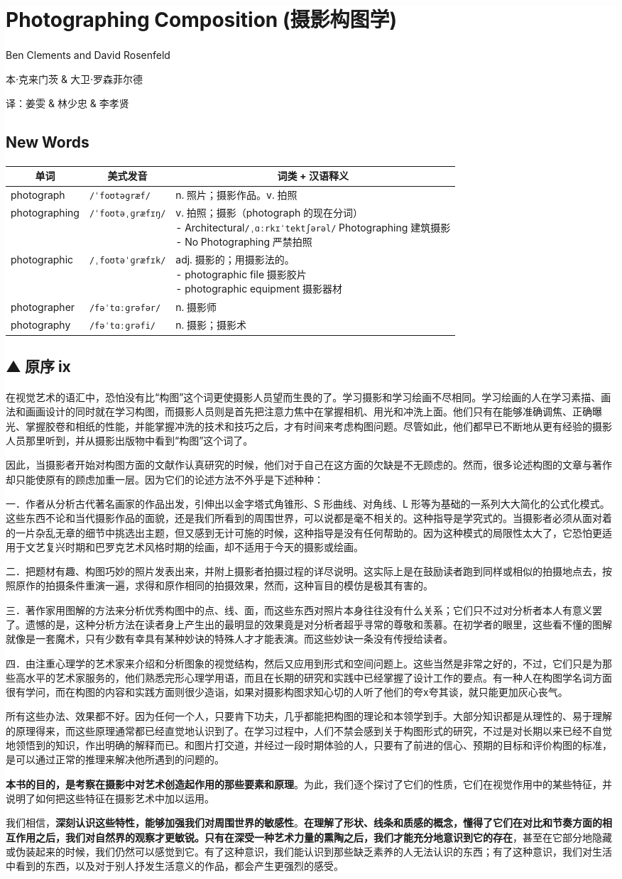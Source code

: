 #  Photographing Composition (摄影构图学)

Ben Clements and David Rosenfeld

本·克来门茨 & 大卫·罗森菲尔德 

译：姜雯 & 林少忠 & 李孝贤




## New Words

| 单词          | 美式发音          | 词类 + 汉语释义                                              |
| ------------- | ----------------- | ------------------------------------------------------------ |
| photograph    | `/ˈfoʊtəɡræf/`    | n. 照片；摄影作品。v. 拍照                                   |
| photographing | `/ˈfoʊtəˌɡræfɪŋ/` | v. 拍照；摄影（photograph 的现在分词）<br />- Architectural`/ˌɑːrkɪˈtektʃərəl/` Photographing 建筑摄影<br />- No Photographing 严禁拍照 |
| photographic  | `/ˌfoʊtəˈɡræfɪk/` | adj. 摄影的；用摄影法的。<br />- photographic file 摄影胶片<br />- photographic equipment 摄影器材 |
| photographer  | `/fəˈtɑːɡrəfər/`  | n. 摄影师                                                    |
| photography   | `/fəˈtɑːɡrəfi/`   | n. 摄影；摄影术                                              |





## ▲ 原序 ix

在视觉艺术的语汇中，恐怕没有比“构图”这个词更使摄影人员望而生畏的了。学习摄影和学习绘画不尽相同。学习绘画的人在学习素描、画法和画画设计的同时就在学习构图，而摄影人员则是首先把注意力焦中在掌握相机、用光和冲洗上面。他们只有在能够准确调焦、正确曝光、掌握胶卷和相纸的性能，并能掌握冲洗的技术和技巧之后，才有时间来考虑构图问题。尽管如此，他们都早已不断地从更有经验的摄影人员那里听到，并从摄影出版物中看到“构图”这个词了。

因此，当摄影者开始对构图方面的文献作认真研究的时候，他们对于自己在这方面的欠缺是不无顾虑的。然而，很多论述构图的文章与著作却只能使原有的顾虑加重一层。因为它们的论述方法不外乎是下述种种：

一．作者从分析古代著名画家的作品出发，引伸出以金字塔式角锥形、S 形曲线、对角线、L 形等为基础的一系列大大简化的公式化模式。这些东西不论和当代摄影作品的面貌，还是我们所看到的周围世界，可以说都是毫不相关的。这种指导是学究式的。当摄影者必须从面对着的一片杂乱无章的细节中挑选出主题，但又感到无计可施的时候，这种指导是没有任何帮助的。因为这种模式的局限性太大了，它恐怕更适用于文艺复兴时期和巴罗克艺术风格时期的绘画，却不适用于今天的摄影或绘画。

二．把题材有趣、构图巧妙的照片发表出来，并附上摄影者拍摄过程的详尽说明。这实际上是在鼓励读者跑到同样或相似的拍摄地点去，按照原作的拍摄条件重演一遍，求得和原作相同的拍摄效果，然而，这种盲目的模仿是极其有害的。

三．著作家用图解的方法来分析优秀构图中的点、线、面，而这些东西对照片本身往往没有什么关系；它们只不过对分析者本人有意义罢了。遗憾的是，这种分析方法在读者身上产生出的最明显的效果竟是对分析者超乎寻常的尊敬和羡慕。在初学者的眼里，这些看不懂的图解就像是一套魔术，只有少数有幸具有某种妙诀的特殊人才才能表演。而这些妙诀一条没有传授给读者。

四．由注重心理学的艺术家来介绍和分析图象的视觉结构，然后又应用到形式和空间问题上。这些当然是非常之好的，不过，它们只是为那些高水平的艺术家服务的，他们熟悉完形心理学用语，而且在长期的研究和实践中已经掌握了设计工作的要点。有一种人在构图学名词方面很有学问，而在构图的内容和实践方面则很少造诣，如果对摄影构图求知心切的人听了他们的夸x夸其谈，就只能更加灰心丧气。

所有这些办法、效果都不好。因为任何一个人，只要肯下功夫，几乎都能把构图的理论和本领学到手。大部分知识都是从理性的、易于理解的原理得来，而这些原理通常都已经直觉地认识到了。在学习过程中，人们不禁会感到关于构图形式的研究，不过是对长期以来已经不自觉地领悟到的知识，作出明确的解释而已。和图片打交道，并经过一段时期体验的人，只要有了前进的信心、预期的目标和评价构图的标准，是可以通过正常的推理来解决他所遇到的问题的。

**本书的目的，是考察在摄影中对艺术创造起作用的那些要素和原理**。为此，我们逐个探讨了它们的性质，它们在视觉作用中的某些特征，并说明了如何把这些特征在摄影艺术中加以运用。

我们相信，**深刻认识这些特性，能够加强我们对周围世界的敏感性**。**在理解了形状、线条和质感的概念，懂得了它们在对比和节奏方面的相互作用之后，我们对自然界的观察才更敏锐。只有在深受一种艺术力量的熏陶之后，我们才能充分地意识到它的存在**，甚至在它部分地隐藏或伪装起来的时候，我们仍然可以感觉到它。有了这种意识，我们能认识到那些缺乏素养的人无法认识的东西；有了这种意识，我们对生活中看到的东西，以及对于别人抒发生活意义的作品，都会产生更强烈的感受。
